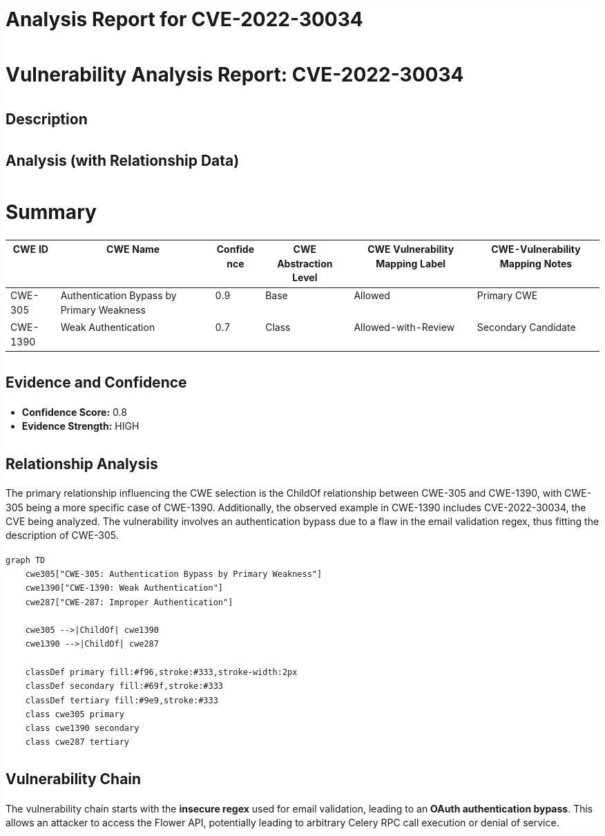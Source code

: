 # Analysis Report for CVE-2022-30034

# Vulnerability Analysis Report: CVE-2022-30034

## Description



## Analysis (with Relationship Data)

# Summary
| CWE ID | CWE Name | Confidence | CWE Abstraction Level | CWE Vulnerability Mapping Label | CWE-Vulnerability Mapping Notes |
|---|---|---|---|---|---|
| CWE-305 | Authentication Bypass by Primary Weakness | 0.9 | Base | Allowed | Primary CWE |
| CWE-1390 | Weak Authentication | 0.7 | Class | Allowed-with-Review | Secondary Candidate |

## Evidence and Confidence

*   **Confidence Score:** 0.8
*   **Evidence Strength:** HIGH

## Relationship Analysis
The primary relationship influencing the CWE selection is the ChildOf relationship between CWE-305 and CWE-1390, with CWE-305 being a more specific case of CWE-1390. Additionally, the observed example in CWE-1390 includes CVE-2022-30034, the CVE being analyzed. The vulnerability involves an authentication bypass due to a flaw in the email validation regex, thus fitting the description of CWE-305.

```mermaid
graph TD
    cwe305["CWE-305: Authentication Bypass by Primary Weakness"]
    cwe1390["CWE-1390: Weak Authentication"]
    cwe287["CWE-287: Improper Authentication"]
    
    cwe305 -->|ChildOf| cwe1390
    cwe1390 -->|ChildOf| cwe287
    
    classDef primary fill:#f96,stroke:#333,stroke-width:2px
    classDef secondary fill:#69f,stroke:#333
    classDef tertiary fill:#9e9,stroke:#333
    class cwe305 primary
    class cwe1390 secondary
    class cwe287 tertiary
```

## Vulnerability Chain
The vulnerability chain starts with the **insecure regex** used for email validation, leading to an **OAuth authentication bypass**. This allows an attacker to access the Flower API, potentially leading to arbitrary Celery RPC call execution or denial of service.
